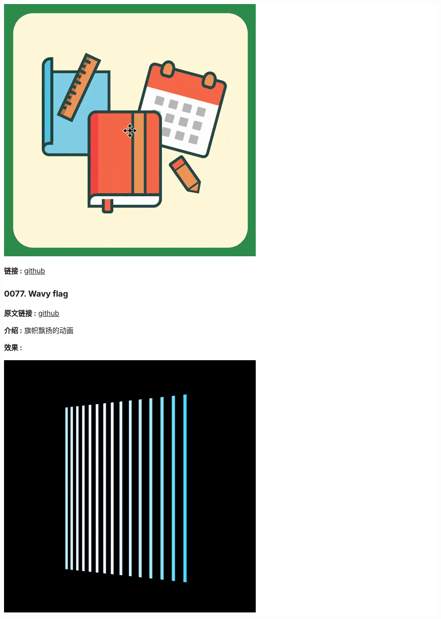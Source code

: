![å¾çæè¿°](0000-0-images/0076.png) 

**链接 :** [github](https://shanyuhai123.github.io/learnCSS/0076-hey-take-it-easy/)

### 0077. Wavy flag

**原文链接 :** [github](https://github.com/comehope/front-end-daily-challenges/tree/master/077-wavy-flag)

**介绍 :**  旗帜飘扬的动画

**效果 :**

![å¾çæè¿°](0000-0-images/0077.png) 
